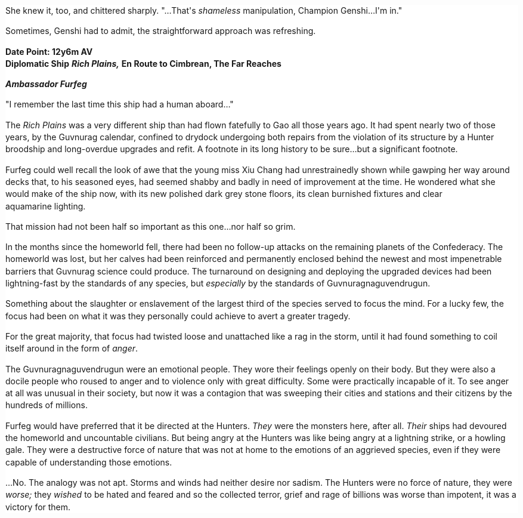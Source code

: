 She knew it, too, and chittered sharply. "…That's _shameless_ manipulation,
Champion Genshi…I'm in."

Sometimes, Genshi had to admit, the straightforward approach was refreshing.

**Date Point: 12y6m AV**  
**Diplomatic Ship** **_Rich Plains,_** **En Route to Cimbrean, The Far Reaches**

**_Ambassador Furfeg_**

"I remember the last time this ship had a human aboard…"

The _Rich Plains_ was a very different ship than had flown fatefully to Gao
all those years ago. It had spent nearly two of those years, by the Guvnurag
calendar, confined to drydock undergoing both repairs from the violation of
its structure by a Hunter broodship and long-overdue upgrades and refit. A
footnote in its long history to be sure…but a significant footnote.

Furfeg could well recall the look of awe that the young miss Xiu Chang had
unrestrainedly shown while gawping her way around decks that, to his seasoned
eyes, had seemed shabby and badly in need of improvement at the time. He
wondered what she would make of the ship now, with its new polished dark grey
stone floors, its clean burnished fixtures and clear aquamarine lighting.

That mission had not been half so important as this one…nor half so grim.

In the months since the homeworld fell, there had been no follow-up attacks on
the remaining planets of the Confederacy. The homeworld was lost, but her
calves had been reinforced and permanently enclosed behind the newest and most
impenetrable barriers that Guvnurag science could produce. The turnaround on
designing and deploying the upgraded devices had been lightning-fast by the
standards of any species, but _especially_ by the standards of
Guvnuragnaguvendrugun.

Something about the slaughter or enslavement of the largest third of the
species served to focus the mind. For a lucky few, the focus had been on what
it was they personally could achieve to avert a greater tragedy.

For the great majority, that focus had twisted loose and unattached like a rag
in the storm, until it had found something to coil itself around in the form
of _anger_.

The Guvnuragnaguvendrugun were an emotional people. They wore their feelings
openly on their body. But they were also a docile people who roused to anger
and to violence only with great difficulty. Some were practically incapable of
it. To see anger at all was unusual in their society, but now it was a
contagion that was sweeping their cities and stations and their citizens by
the hundreds of millions.

Furfeg would have preferred that it be directed at the Hunters. _They_ were
the monsters here, after all. _Their_ ships had devoured the homeworld and
uncountable civilians. But being angry at the Hunters was like being angry at
a lightning strike, or a howling gale. They were a destructive force of nature
that was not at home to the emotions of an aggrieved species, even if they
were capable of understanding those emotions.

…No. The analogy was not apt. Storms and winds had neither desire nor sadism.
The Hunters were no force of nature, they were _worse;_ they _wished_ to be
hated and feared and so the collected terror, grief and rage of billions was
worse than impotent, it was a victory for them.
